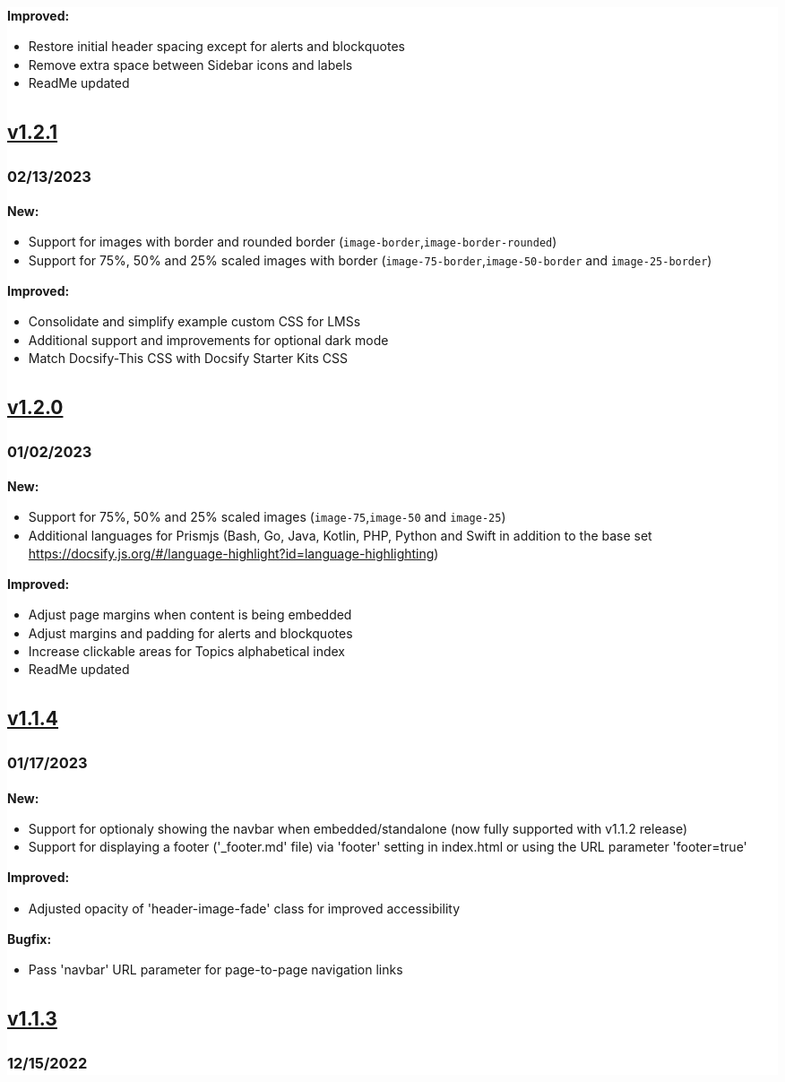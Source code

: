 **Improved:**   
* Restore initial header spacing except for alerts and blockquotes
* Remove extra space between Sidebar icons and labels
* ReadMe updated

## [v1.2.1](https://github.com/hibbitts-design/docsify-open-course-starter-kit/releases/tag/v1.2.1)
### 02/13/2023

**New:**
* Support for images with border and rounded border (`image-border`,`image-border-rounded`)
* Support for 75%, 50% and 25% scaled images with border (`image-75-border`,`image-50-border` and `image-25-border`)

**Improved:**   
* Consolidate and simplify example custom CSS for LMSs
* Additional support and improvements for optional dark mode
* Match Docsify-This CSS with Docsify Starter Kits CSS

## [v1.2.0](https://github.com/hibbitts-design/docsify-open-course-starter-kit/releases/tag/v1.2.0)
### 01/02/2023

**New:**
* Support for 75%, 50% and 25% scaled images (`image-75`,`image-50` and `image-25`)
* Additional languages for Prismjs (Bash, Go, Java, Kotlin, PHP, Python and Swift in addition to the base set https://docsify.js.org/#/language-highlight?id=language-highlighting)

**Improved:**
* Adjust page margins when content is being embedded
* Adjust margins and padding for alerts and blockquotes
* Increase clickable areas for Topics alphabetical index
* ReadMe updated

## [v1.1.4](https://github.com/hibbitts-design/docsify-open-course-starter-kit/releases/tag/v1.1.4)
### 01/17/2023

**New:**
* Support for optionaly showing the navbar when embedded/standalone (now fully supported with v1.1.2 release)
* Support for displaying a footer ('_footer.md' file) via 'footer' setting in index.html or using the URL parameter 'footer=true'

**Improved:**
* Adjusted opacity of 'header-image-fade' class for improved accessibility

**Bugfix:**   
* Pass 'navbar' URL parameter for page-to-page navigation links

## [v1.1.3](https://github.com/hibbitts-design/docsify-open-course-starter-kit/releases/tag/v1.1.3)
### 12/15/2022
